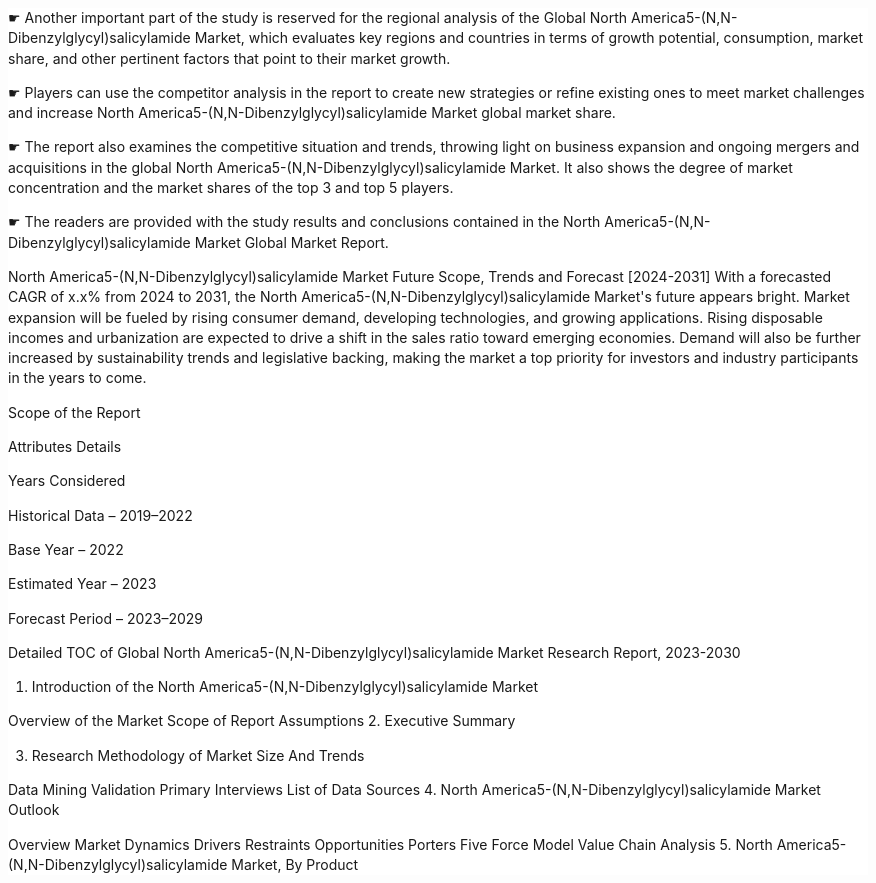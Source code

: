 ☛ Another important part of the study is reserved for the regional analysis of the Global North America5-(N,N-Dibenzylglycyl)salicylamide Market, which evaluates key regions and countries in terms of growth potential, consumption, market share, and other pertinent factors that point to their market growth.

☛ Players can use the competitor analysis in the report to create new strategies or refine existing ones to meet market challenges and increase North America5-(N,N-Dibenzylglycyl)salicylamide Market global market share.

☛ The report also examines the competitive situation and trends, throwing light on business expansion and ongoing mergers and acquisitions in the global North America5-(N,N-Dibenzylglycyl)salicylamide Market. It also shows the degree of market concentration and the market shares of the top 3 and top 5 players.

☛ The readers are provided with the study results and conclusions contained in the North America5-(N,N-Dibenzylglycyl)salicylamide Market Global Market Report.

North America5-(N,N-Dibenzylglycyl)salicylamide Market Future Scope, Trends and Forecast [2024-2031]
With a forecasted CAGR of x.x% from 2024 to 2031, the North America5-(N,N-Dibenzylglycyl)salicylamide Market's future appears bright. Market expansion will be fueled by rising consumer demand, developing technologies, and growing applications. Rising disposable incomes and urbanization are expected to drive a shift in the sales ratio toward emerging economies. Demand will also be further increased by sustainability trends and legislative backing, making the market a top priority for investors and industry participants in the years to come.

Scope of the Report

Attributes Details

Years Considered

Historical Data – 2019–2022

Base Year – 2022

Estimated Year – 2023

Forecast Period – 2023–2029

Detailed TOC of Global North America5-(N,N-Dibenzylglycyl)salicylamide Market Research Report, 2023-2030
1. Introduction of the North America5-(N,N-Dibenzylglycyl)salicylamide Market

Overview of the Market
Scope of Report
Assumptions
2. Executive Summary

3. Research Methodology of Market Size And Trends

Data Mining
Validation
Primary Interviews
List of Data Sources
4. North America5-(N,N-Dibenzylglycyl)salicylamide Market Outlook

Overview
Market Dynamics
Drivers
Restraints
Opportunities
Porters Five Force Model
Value Chain Analysis
5. North America5-(N,N-Dibenzylglycyl)salicylamide Market, By Product
